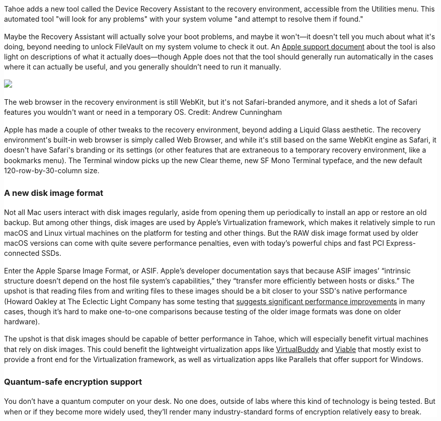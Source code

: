 Tahoe adds a new tool called the Device Recovery Assistant to the recovery environment, accessible from the Utilities menu. This automated tool "will look for any problems" with your system volume "and attempt to resolve them if found."

Maybe the Recovery Assistant will actually solve your boot problems, and maybe it won't—it doesn't tell you much about what it's doing, beyond needing to unlock FileVault on my system volume to check it out. An [Apple support document](https://support.apple.com/en-us/123922) about the tool is also light on descriptions of what it actually does—though Apple does not that the tool should generally run automatically in the cases where it can actually be useful, and you generally shouldn’t need to run it manually.

![](https://cdn.arstechnica.net/wp-content/uploads/2025/09/tahoe-recovery-browser.jpeg)

The web browser in the recovery environment is still WebKit, but it's not Safari-branded anymore, and it sheds a lot of Safari features you wouldn't want or need in a temporary OS. Credit: Andrew Cunningham

Apple has made a couple of other tweaks to the recovery environment, beyond adding a Liquid Glass aesthetic. The recovery environment's built-in web browser is simply called Web Browser, and while it's still based on the same WebKit engine as Safari, it doesn't have Safari's branding or its settings (or other features that are extraneous to a temporary recovery environment, like a bookmarks menu). The Terminal window picks up the new Clear theme, new SF Mono Terminal typeface, and the new default 120-row-by-30-column size.

### A new disk image format

Not all Mac users interact with disk images regularly, aside from opening them up periodically to install an app or restore an old backup. But among other things, disk images are used by Apple’s Virtualization framework, which makes it relatively simple to run macOS and Linux virtual machines on the platform for testing and other things. But the RAW disk image format used by older macOS versions can come with quite severe performance penalties, even with today’s powerful chips and fast PCI Express-connected SSDs.

Enter the Apple Sparse Image Format, or ASIF. Apple’s developer documentation says that because ASIF images’ “intrinsic structure doesn’t depend on the host file system’s capabilities,” they “transfer more efficiently between hosts or disks.” The upshot is that reading files from and writing files to these images should be a bit closer to your SSD's native performance (Howard Oakley at The Eclectic Light Company has some testing that [suggests significant performance improvements](https://eclecticlight.co/2025/06/12/macos-tahoe-brings-a-new-disk-image-format/) in many cases, though it’s hard to make one-to-one comparisons because testing of the older image formats was done on older hardware).

The upshot is that disk images should be capable of better performance in Tahoe, which will especially benefit virtual machines that rely on disk images. This could benefit the lightweight virtualization apps like [VirtualBuddy](https://github.com/insidegui/VirtualBuddy) and [Viable](https://eclecticlight.co/virtualisation-on-apple-silicon/) that mostly exist to provide a front end for the Virtualization framework, as well as virtualization apps like Parallels that offer support for Windows.

### Quantum-safe encryption support

You don’t have a quantum computer on your desk. No one does, outside of labs where this kind of technology is being tested. But when or if they become more widely used, they’ll render many industry-standard forms of encryption relatively easy to break.
